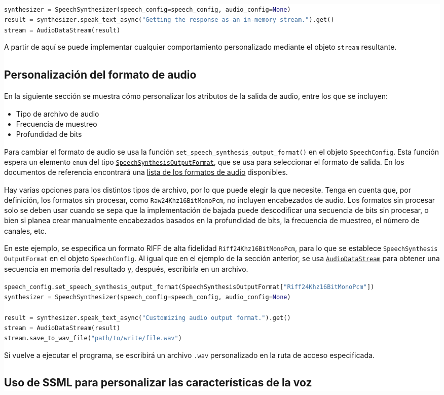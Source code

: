 ```python
synthesizer = SpeechSynthesizer(speech_config=speech_config, audio_config=None)
result = synthesizer.speak_text_async("Getting the response as an in-memory stream.").get()
stream = AudioDataStream(result)
```

A partir de aquí se puede implementar cualquier comportamiento personalizado mediante el objeto `stream` resultante.

## <a name="customize-audio-format"></a>Personalización del formato de audio

En la siguiente sección se muestra cómo personalizar los atributos de la salida de audio, entre los que se incluyen:

* Tipo de archivo de audio
* Frecuencia de muestreo
* Profundidad de bits

Para cambiar el formato de audio se usa la función `set_speech_synthesis_output_format()` en el objeto `SpeechConfig`. Esta función espera un elemento `enum` del tipo [`SpeechSynthesisOutputFormat`](/python/api/azure-cognitiveservices-speech/azure.cognitiveservices.speech.speechsynthesisoutputformat), que se usa para seleccionar el formato de salida. En los documentos de referencia encontrará una [lista de los formatos de audio](/python/api/azure-cognitiveservices-speech/azure.cognitiveservices.speech.speechsynthesisoutputformat) disponibles.

Hay varias opciones para los distintos tipos de archivo, por lo que puede elegir la que necesite. Tenga en cuenta que, por definición, los formatos sin procesar, como `Raw24Khz16BitMonoPcm`, no incluyen encabezados de audio. Los formatos sin procesar solo se deben usar cuando se sepa que la implementación de bajada puede descodificar una secuencia de bits sin procesar, o bien si planea crear manualmente encabezados basados en la profundidad de bits, la frecuencia de muestreo, el número de canales, etc.

En este ejemplo, se especifica un formato RIFF de alta fidelidad `Riff24Khz16BitMonoPcm`, para lo que se establece `SpeechSynthesisOutputFormat` en el objeto `SpeechConfig`. Al igual que en el ejemplo de la sección anterior, se usa [`AudioDataStream`](/python/api/azure-cognitiveservices-speech/azure.cognitiveservices.speech.audiodatastream) para obtener una secuencia en memoria del resultado y, después, escribirla en un archivo.


```python
speech_config.set_speech_synthesis_output_format(SpeechSynthesisOutputFormat["Riff24Khz16BitMonoPcm"])
synthesizer = SpeechSynthesizer(speech_config=speech_config, audio_config=None)

result = synthesizer.speak_text_async("Customizing audio output format.").get()
stream = AudioDataStream(result)
stream.save_to_wav_file("path/to/write/file.wav")
```

Si vuelve a ejecutar el programa, se escribirá un archivo `.wav` personalizado en la ruta de acceso especificada.

## <a name="use-ssml-to-customize-speech-characteristics"></a>Uso de SSML para personalizar las características de la voz
